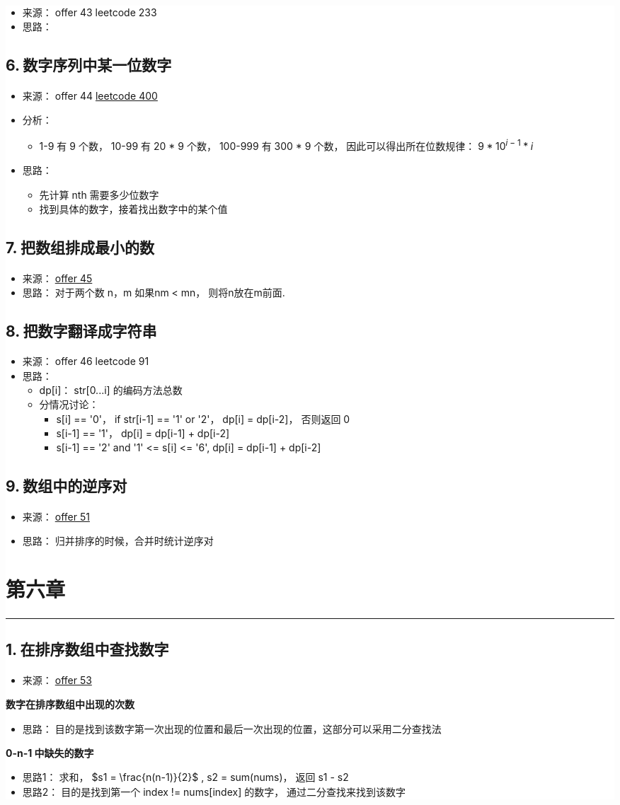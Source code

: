 - 来源： offer 43  leetcode 233
- 思路：


## 6.  数字序列中某一位数字
- 来源： offer 44  [leetcode 400](<https://leetcode-cn.com/problems/nth-digit/>)
- 分析： 
  - 1-9 有 9 个数， 10-99 有 20 * 9 个数， 100-999 有 300 * 9 个数， 因此可以得出所在位数规律： $9 * 10 ^{i-1} * i$

- 思路：
  - 先计算 nth 需要多少位数字
  - 找到具体的数字，接着找出数字中的某个值

## 7. 把数组排成最小的数

- 来源： [offer 45](<https://www.nowcoder.com/practice/8fecd3f8ba334add803bf2a06af1b993?tpId=13&tqId=11185&tPage=2&rp=1&ru=%2Fta%2Fcoding-interviews&qru=%2Fta%2Fcoding-interviews%2Fquestion-ranking>)
- 思路： 对于两个数 n，m 如果nm < mn， 则将n放在m前面.

## 8. 把数字翻译成字符串

- 来源： offer 46 leetcode 91
- 思路： 
  - dp[i]： str[0...i] 的编码方法总数
  - 分情况讨论：
    - s[i] == '0'，  if str[i-1] == '1' or '2'， dp[i] = dp[i-2]， 否则返回 0
    - s[i-1] == '1'， dp[i] = dp[i-1] + dp[i-2]
    - s[i-1] == '2' and '1' <= s[i] <= '6', dp[i] = dp[i-1] + dp[i-2]

## 9. 数组中的逆序对

- 来源： [offer 51](<https://www.nowcoder.com/practice/96bd6684e04a44eb80e6a68efc0ec6c5?tpId=13&tqId=11188&tPage=2&rp=1&ru=%2Fta%2Fcoding-interviews&qru=%2Fta%2Fcoding-interviews%2Fquestion-ranking>)  

- 思路： 归并排序的时候，合并时统计逆序对


# 第六章
---
## 1. 在排序数组中查找数字

- 来源： [offer 53](<https://www.nowcoder.com/practice/70610bf967994b22bb1c26f9ae901fa2?tpId=13&tqId=11190&tPage=2&rp=1&ru=%2Fta%2Fcoding-interviews&qru=%2Fta%2Fcoding-interviews%2Fquestion-ranking>)

**数字在排序数组中出现的次数**

- 思路： 目的是找到该数字第一次出现的位置和最后一次出现的位置，这部分可以采用二分查找法

**0-n-1 中缺失的数字**

- 思路1： 求和， $s1 = \frac{n(n-1)}{2}$  , s2 = sum(nums)， 返回 s1 - s2
- 思路2： 目的是找到第一个 index != nums[index] 的数字， 通过二分查找来找到该数字
